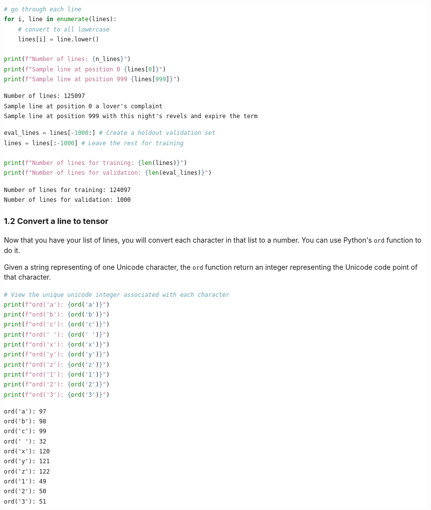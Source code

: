 ```python
# go through each line
for i, line in enumerate(lines):
    # convert to all lowercase
    lines[i] = line.lower()

print(f"Number of lines: {n_lines}")
print(f"Sample line at position 0 {lines[0]}")
print(f"Sample line at position 999 {lines[999]}")
```

    Number of lines: 125097
    Sample line at position 0 a lover's complaint
    Sample line at position 999 with this night's revels and expire the term



```python
eval_lines = lines[-1000:] # Create a holdout validation set
lines = lines[:-1000] # Leave the rest for training

print(f"Number of lines for training: {len(lines)}")
print(f"Number of lines for validation: {len(eval_lines)}")
```

    Number of lines for training: 124097
    Number of lines for validation: 1000


<a name='1.2'></a>
### 1.2 Convert a line to tensor

Now that you have your list of lines, you will convert each character in that list to a number. You can use Python's `ord` function to do it. 

Given a string representing of one Unicode character, the `ord` function return an integer representing the Unicode code point of that character.




```python
# View the unique unicode integer associated with each character
print(f"ord('a'): {ord('a')}")
print(f"ord('b'): {ord('b')}")
print(f"ord('c'): {ord('c')}")
print(f"ord(' '): {ord(' ')}")
print(f"ord('x'): {ord('x')}")
print(f"ord('y'): {ord('y')}")
print(f"ord('z'): {ord('z')}")
print(f"ord('1'): {ord('1')}")
print(f"ord('2'): {ord('2')}")
print(f"ord('3'): {ord('3')}")
```

    ord('a'): 97
    ord('b'): 98
    ord('c'): 99
    ord(' '): 32
    ord('x'): 120
    ord('y'): 121
    ord('z'): 122
    ord('1'): 49
    ord('2'): 50
    ord('3'): 51
